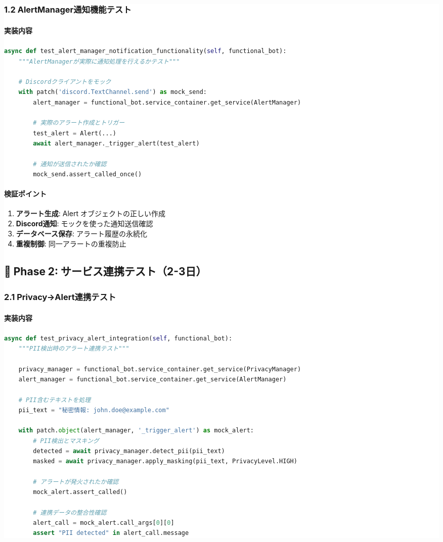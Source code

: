 ### 1.2 AlertManager通知機能テスト

#### 実装内容
```python
async def test_alert_manager_notification_functionality(self, functional_bot):
    """AlertManagerが実際に通知処理を行えるかテスト"""

    # Discordクライアントをモック
    with patch('discord.TextChannel.send') as mock_send:
        alert_manager = functional_bot.service_container.get_service(AlertManager)

        # 実際のアラート作成とトリガー
        test_alert = Alert(...)
        await alert_manager._trigger_alert(test_alert)

        # 通知が送信されたか確認
        mock_send.assert_called_once()
```

#### 検証ポイント
1. **アラート生成**: Alert オブジェクトの正しい作成
2. **Discord通知**: モックを使った通知送信確認
3. **データベース保存**: アラート履歴の永続化
4. **重複制御**: 同一アラートの重複防止

## 🔗 Phase 2: サービス連携テスト（2-3日）

### 2.1 Privacy→Alert連携テスト

#### 実装内容
```python
async def test_privacy_alert_integration(self, functional_bot):
    """PII検出時のアラート連携テスト"""

    privacy_manager = functional_bot.service_container.get_service(PrivacyManager)
    alert_manager = functional_bot.service_container.get_service(AlertManager)

    # PII含むテキストを処理
    pii_text = "秘密情報: john.doe@example.com"

    with patch.object(alert_manager, '_trigger_alert') as mock_alert:
        # PII検出とマスキング
        detected = await privacy_manager.detect_pii(pii_text)
        masked = await privacy_manager.apply_masking(pii_text, PrivacyLevel.HIGH)

        # アラートが発火されたか確認
        mock_alert.assert_called()

        # 連携データの整合性確認
        alert_call = mock_alert.call_args[0][0]
        assert "PII detected" in alert_call.message
```
